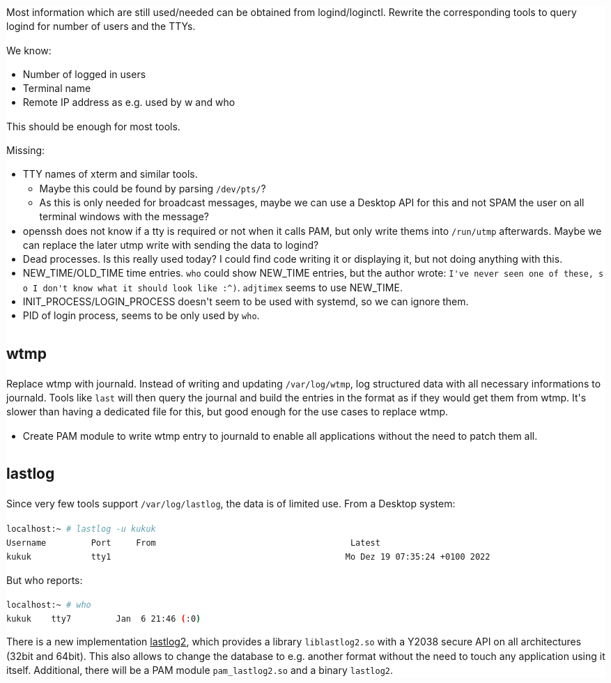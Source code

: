 Most information which are still used/needed can be obtained from logind/loginctl. Rewrite the corresponding tools to query logind for number of users and the TTYs.

We know:
* Number of logged in users
* Terminal name
* Remote IP address as e.g. used by w and who

This should be enough for most tools.

Missing:
* TTY names of xterm and similar tools.
  * Maybe this could be found by parsing `/dev/pts/`?
  * As this is only needed for broadcast messages, maybe we can use a Desktop API for this and not SPAM the user on all terminal windows with the message?
* openssh does not know if a tty is required or not when it calls PAM, but only write thems into `/run/utmp` afterwards. Maybe we can replace the later utmp write with sending the data to logind?
* Dead processes. Is this really used today? I could find code writing it or displaying it, but not doing anything with this.
* NEW_TIME/OLD_TIME time entries. `who` could show NEW_TIME entries, but the author wrote: `I've never seen one of these, so I don't know what it should look like :^)`. `adjtimex` seems to use NEW_TIME.
* INIT_PROCESS/LOGIN_PROCESS doesn't seem to be used with systemd, so we can ignore them.
* PID of login process, seems to be only used by `who`.

## wtmp

Replace wtmp with journald. Instead of writing and updating `/var/log/wtmp`, log structured data with all necessary informations to journald. Tools like `last` will then query the journal and build the entries in the format as if they would get them from wtmp. It's slower than having a dedicated file for this, but good enough for the use cases to replace wtmp.

* Create PAM module to write wtmp entry to journald to enable all applications without the need to patch them all.

## lastlog

Since very few tools support `/var/log/lastlog`, the data is of limited use.
From a Desktop system:

```bash
localhost:~ # lastlog -u kukuk
Username         Port     From                                       Latest
kukuk            tty1                                               Mo Dez 19 07:35:24 +0100 2022
```

But who reports:
```bash
localhost:~ # who
kukuk    tty7         Jan  6 21:46 (:0)
```

There is a new implementation [lastlog2](https://github.com/thkukuk/lastlog2), which provides a library `liblastlog2.so` with a Y2038 secure API on all architectures (32bit and 64bit). This also allows to change the database to e.g. another format without the need to touch any application using it itself. Additional, there will be a PAM module `pam_lastlog2.so` and a binary `lastlog2`.
